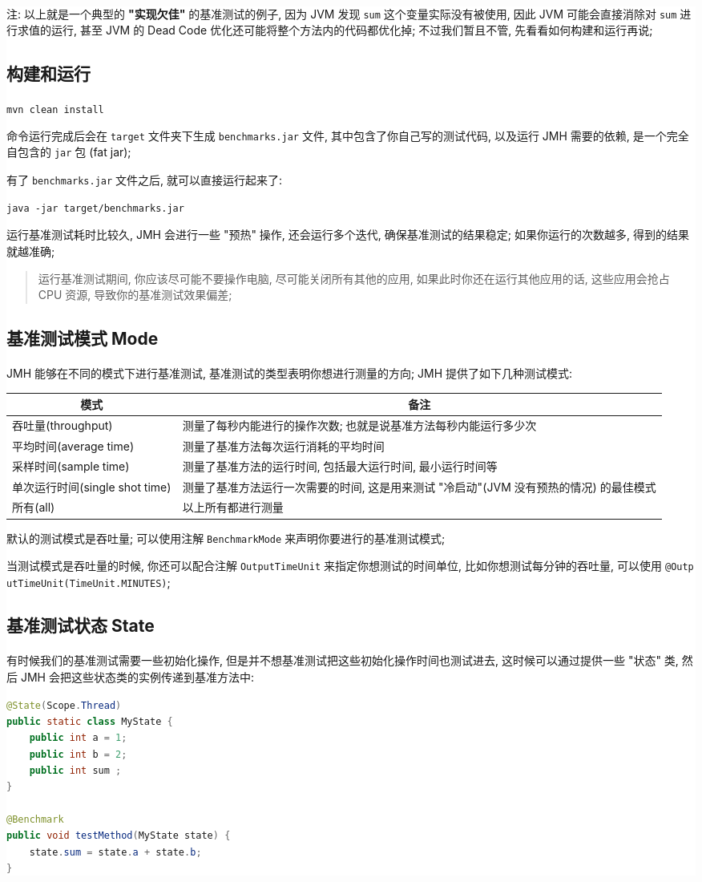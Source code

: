 注: 以上就是一个典型的 **"实现欠佳"** 的基准测试的例子, 因为 JVM 发现 `sum` 这个变量实际没有被使用, 因此 JVM 可能会直接消除对 `sum` 进行求值的运行, 甚至 JVM 的 Dead Code 优化还可能将整个方法内的代码都优化掉;
不过我们暂且不管, 先看看如何构建和运行再说;

## 构建和运行

```shell
mvn clean install
```

命令运行完成后会在 `target` 文件夹下生成 `benchmarks.jar` 文件, 其中包含了你自己写的测试代码, 以及运行 JMH 需要的依赖, 是一个完全自包含的 `jar` 包 (fat jar);

有了 `benchmarks.jar` 文件之后, 就可以直接运行起来了:

```shell
java -jar target/benchmarks.jar
```

运行基准测试耗时比较久, JMH 会进行一些 "预热" 操作, 还会运行多个迭代, 确保基准测试的结果稳定; 如果你运行的次数越多, 得到的结果就越准确;

> 运行基准测试期间, 你应该尽可能不要操作电脑, 尽可能关闭所有其他的应用, 如果此时你还在运行其他应用的话, 这些应用会抢占 CPU 资源, 导致你的基准测试效果偏差;

## 基准测试模式 Mode

JMH 能够在不同的模式下进行基准测试, 基准测试的类型表明你想进行测量的方向; JMH 提供了如下几种测试模式:

 模式 | 备注
 -------------------------- | --- 
 吞吐量(throughput) | 测量了每秒内能进行的操作次数; 也就是说基准方法每秒内能运行多少次 
 平均时间(average time) | 测量了基准方法每次运行消耗的平均时间
 采样时间(sample time) | 测量了基准方法的运行时间, 包括最大运行时间, 最小运行时间等
 单次运行时间(single shot time) | 测量了基准方法运行一次需要的时间, 这是用来测试 "冷启动"(JVM 没有预热的情况) 的最佳模式
 所有(all) | 以上所有都进行测量

默认的测试模式是吞吐量; 可以使用注解 `BenchmarkMode` 来声明你要进行的基准测试模式;

当测试模式是吞吐量的时候, 你还可以配合注解 `OutputTimeUnit` 来指定你想测试的时间单位, 比如你想测试每分钟的吞吐量, 可以使用 `@OutputTimeUnit(TimeUnit.MINUTES)`;

## 基准测试状态 State

有时候我们的基准测试需要一些初始化操作, 但是并不想基准测试把这些初始化操作时间也测试进去, 这时候可以通过提供一些 "状态" 类, 然后 JMH 会把这些状态类的实例传递到基准方法中:

```java
@State(Scope.Thread)
public static class MyState {
    public int a = 1;
    public int b = 2;
    public int sum ;
}

@Benchmark
public void testMethod(MyState state) {
    state.sum = state.a + state.b;
}
```
